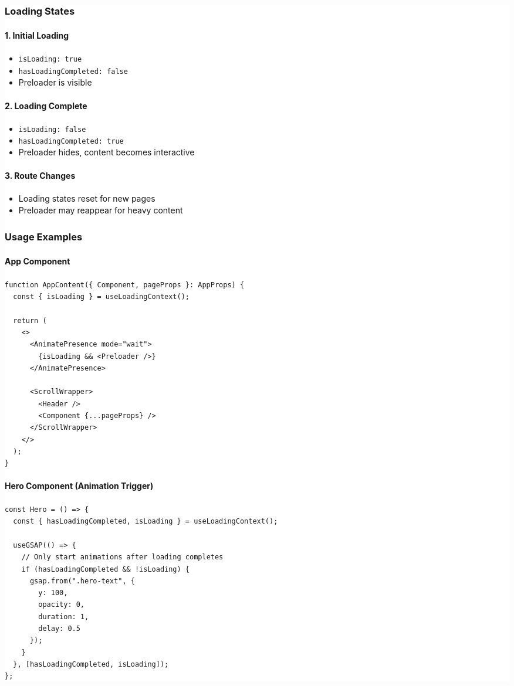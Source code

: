 ### Loading States

#### 1. Initial Loading
- `isLoading: true`
- `hasLoadingCompleted: false`
- Preloader is visible

#### 2. Loading Complete
- `isLoading: false`
- `hasLoadingCompleted: true`
- Preloader hides, content becomes interactive

#### 3. Route Changes
- Loading states reset for new pages
- Preloader may reappear for heavy content

### Usage Examples

#### App Component
```tsx
function AppContent({ Component, pageProps }: AppProps) {
  const { isLoading } = useLoadingContext();

  return (
    <>
      <AnimatePresence mode="wait">
        {isLoading && <Preloader />}
      </AnimatePresence>
      
      <ScrollWrapper>
        <Header />
        <Component {...pageProps} />
      </ScrollWrapper>
    </>
  );
}
```

#### Hero Component (Animation Trigger)
```tsx
const Hero = () => {
  const { hasLoadingCompleted, isLoading } = useLoadingContext();

  useGSAP(() => {
    // Only start animations after loading completes
    if (hasLoadingCompleted && !isLoading) {
      gsap.from(".hero-text", {
        y: 100,
        opacity: 0,
        duration: 1,
        delay: 0.5
      });
    }
  }, [hasLoadingCompleted, isLoading]);
};
```
